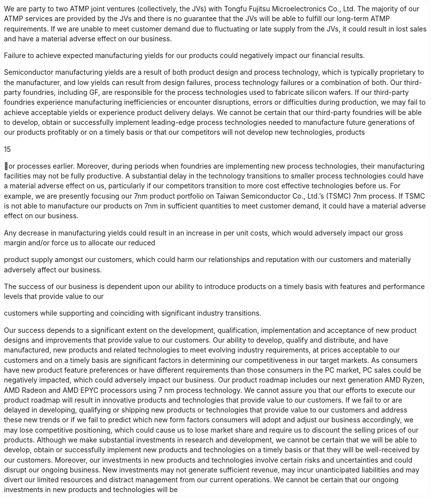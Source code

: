 We are party to two ATMP joint ventures (collectively, the JVs) with Tongfu Fujitsu Microelectronics Co., Ltd. The majority of our ATMP services are provided by the
JVs and there is no guarantee that the JVs will be able to fulfill our long-term ATMP requirements. If we are unable to meet customer demand due to fluctuating or late supply
from the JVs, it could result in lost sales and have a material adverse effect on our business.

Failure to achieve expected manufacturing yields for our products could negatively impact our financial results.

Semiconductor manufacturing yields are a result of both product design and process technology, which is typically proprietary to the manufacturer, and low yields can
result from design failures, process technology failures or a combination of both. Our third-party foundries, including GF, are responsible for the process technologies used to
fabricate silicon wafers. If our third-party foundries experience manufacturing inefficiencies or encounter disruptions, errors or difficulties during production, we may fail to
achieve acceptable yields or experience product delivery delays. We cannot be certain that our third-party foundries will be able to develop, obtain or successfully implement
leading-edge  process  technologies  needed  to  manufacture  future  generations  of  our  products  profitably  or  on  a  timely  basis  or  that  our  competitors  will  not  develop  new
technologies, products

15

or  processes  earlier.  Moreover,  during  periods  when  foundries  are  implementing  new  process  technologies,  their  manufacturing  facilities  may  not  be  fully  productive.  A
substantial delay in the technology transitions to smaller process technologies could have a material adverse effect on us, particularly if our competitors transition to more cost
effective technologies before us. For example, we are presently focusing our 7nm product portfolio on Taiwan Semiconductor Co., Ltd.’s (TSMC) 7nm process. If TSMC is not
able to manufacture our products on 7nm in sufficient quantities to meet customer demand, it could have a material adverse effect on our business.

Any decrease in manufacturing yields could result in an increase in per unit costs, which would adversely impact our gross margin and/or force us to allocate our reduced

product supply amongst our customers, which could harm our relationships and reputation with our customers and materially adversely affect our business.

The  success  of  our  business  is  dependent  upon  our  ability  to  introduce  products  on  a  timely  basis  with  features  and  performance  levels  that  provide  value  to  our

customers while supporting and coinciding with significant industry transitions.

Our success depends to a significant extent on the development, qualification, implementation and acceptance of new product designs and improvements that provide
value to our customers. Our ability to develop, qualify and distribute, and have manufactured, new products and related technologies to meet evolving industry requirements, at
prices  acceptable  to  our  customers  and  on  a  timely  basis  are  significant  factors  in  determining  our  competitiveness  in  our  target  markets.  As  consumers  have  new  product
feature preferences or have different requirements than those consumers in the PC market, PC sales could be negatively impacted, which could adversely impact our business.
Our product roadmap includes our next generation AMD Ryzen, AMD Radeon and AMD EPYC processors using 7 nm process technology. We cannot assure you that our
efforts  to  execute  our  product  roadmap  will  result  in  innovative  products  and  technologies  that  provide  value  to  our  customers.  If  we  fail  to  or  are  delayed  in  developing,
qualifying or shipping new products or technologies that provide value to our customers and address these new trends or if we fail to predict which new form factors consumers
will adopt and adjust our business accordingly, we may lose competitive positioning, which could cause us to lose market share and require us to discount the selling prices of
our products. Although we make substantial investments in research and development, we cannot be certain that we will be able to develop, obtain or successfully implement
new products and technologies on a timely basis or that they will be well-received by our customers. Moreover, our investments in new products and technologies involve
certain risks and uncertainties and could disrupt our ongoing business. New investments may not generate sufficient revenue, may incur unanticipated liabilities and may divert
our  limited  resources  and  distract  management  from  our  current  operations.  We  cannot  be  certain  that  our  ongoing  investments  in  new  products  and  technologies  will  be